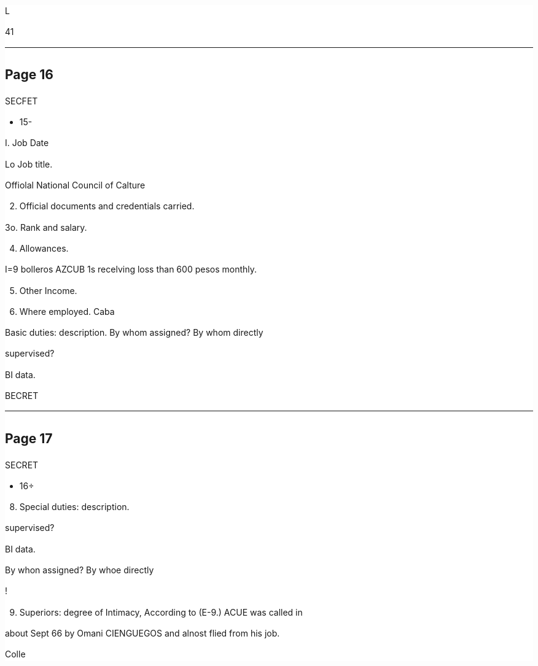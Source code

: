 L

41

---

## Page 16

SECFET

- 15-

I. Job Date

Lo Job title.

Offiolal National Council of Calture

2. Official documents and credentials carried.

3o. Rank and salary.

4. Allowances.

I=9 bolleros AZCUB 1s recelving loss than 600 pesos monthly.

5. Other Income.

6. Where employed. Caba

Basic duties: description. By whom assigned? By whom directly

supervised?

BI data.

BECRET

---

## Page 17

SECRET

- 16÷

8. Special duties: description.

supervised?

BI data.

By whon assigned? By whoe directly

!

9. Superiors: degree of Intimacy, According to (E-9.) ACUE was called in

about Sept 66 by Omani CIENGUEGOS and alnost flied from his job.

Colle
